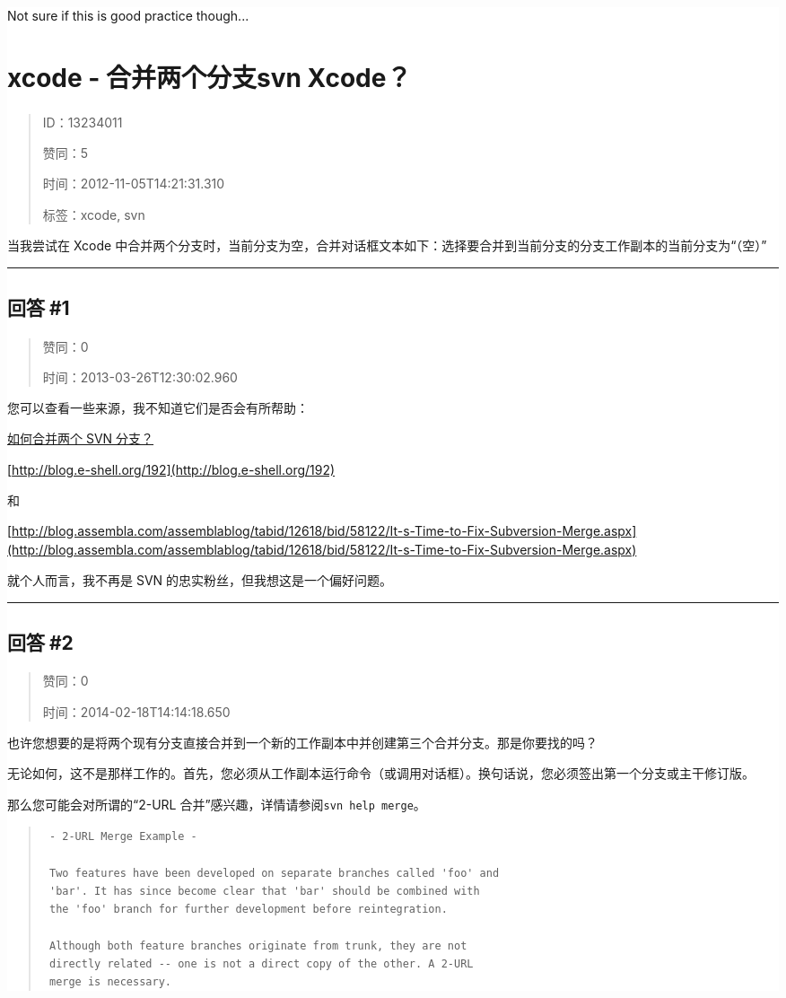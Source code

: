 Not sure if this is good practice though...

# xcode - 合并两个分支svn Xcode？

> ID：13234011
> 
> 赞同：5
> 
> 时间：2012-11-05T14:21:31.310
> 
> 标签：xcode, svn

当我尝试在 Xcode 中合并两个分支时，当前分支为空，合并对话框文本如下：选择要合并到当前分支的分支工作副本的当前分支为“（空）”

* * *

## 回答 #1

> 赞同：0
> 
> 时间：2013-03-26T12:30:02.960

您可以查看一些来源，我不知道它们是否会有所帮助：

[如何合并两个 SVN 分支？](https://stackoverflow.com/questions/1371438/how-do-i-merge-two-svn-branches)

[http://blog.e-shell.org/192](http://blog.e-shell.org/192)

和

[http://blog.assembla.com/assemblablog/tabid/12618/bid/58122/It-s-Time-to-Fix-Subversion-Merge.aspx](http://blog.assembla.com/assemblablog/tabid/12618/bid/58122/It-s-Time-to-Fix-Subversion-Merge.aspx)

就个人而言，我不再是 SVN 的忠实粉丝，但我想这是一个偏好问题。

* * *

## 回答 #2

> 赞同：0
> 
> 时间：2014-02-18T14:14:18.650

也许您想要的是将两个现有分支直接合并到一个新的工作副本中并创建第三个合并分支。那是你要找的吗？

无论如何，这不是那样工作的。首先，您必须从工作副本运行命令（或调用对话框）。换句话说，您必须签出第一个分支或主干修订版。

那么您可能会对所谓的“2-URL 合并”感兴趣，详情请参阅`svn help merge`。

> ```
>  - 2-URL Merge Example -
> 
>  Two features have been developed on separate branches called 'foo' and
>  'bar'. It has since become clear that 'bar' should be combined with
>  the 'foo' branch for further development before reintegration.
> 
>  Although both feature branches originate from trunk, they are not
>  directly related -- one is not a direct copy of the other. A 2-URL
>  merge is necessary. 
> ```
